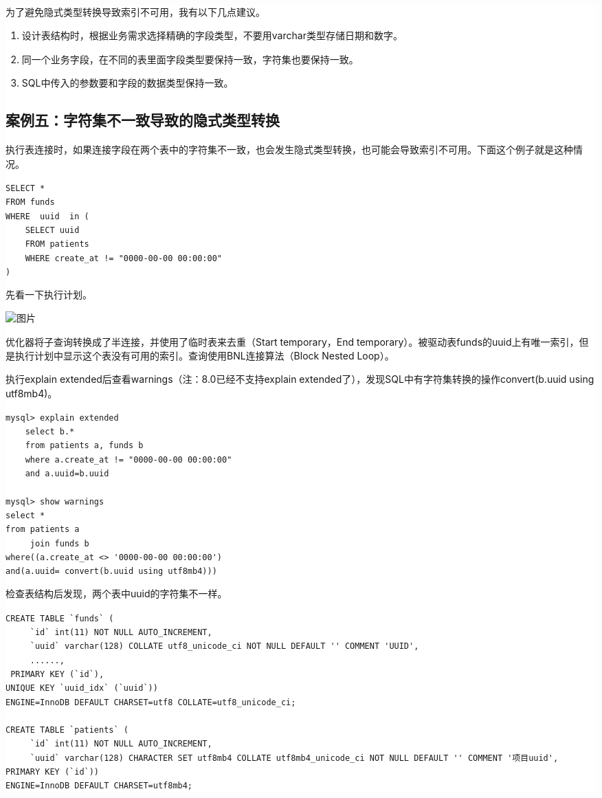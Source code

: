 为了避免隐式类型转换导致索引不可用，我有以下几点建议。

1. 设计表结构时，根据业务需求选择精确的字段类型，不要用varchar类型存储日期和数字。

2. 同一个业务字段，在不同的表里面字段类型要保持一致，字符集也要保持一致。

3. SQL中传入的参数要和字段的数据类型保持一致。


## 案例五：字符集不一致导致的隐式类型转换

执行表连接时，如果连接字段在两个表中的字符集不一致，也会发生隐式类型转换，也可能会导致索引不可用。下面这个例子就是这种情况。

```plain
SELECT *
FROM funds
WHERE  uuid  in (
    SELECT uuid
    FROM patients
    WHERE create_at != "0000-00-00 00:00:00"
)

```

先看一下执行计划。

![图片](https://static001.geekbang.org/resource/image/3f/e2/3f388ccd83c65d4007be11449cf701e2.png?wh=1920x384)

优化器将子查询转换成了半连接，并使用了临时表来去重（Start temporary，End temporary）。被驱动表funds的uuid上有唯一索引，但是执行计划中显示这个表没有可用的索引。查询使用BNL连接算法（Block Nested Loop）。

执行explain extended后查看warnings（注：8.0已经不支持explain extended了），发现SQL中有字符集转换的操作convert(b.uuid using utf8mb4)。

```plain
mysql> explain extended
    select b.*
    from patients a, funds b
    where a.create_at != "0000-00-00 00:00:00"
    and a.uuid=b.uuid

mysql> show warnings
select *
from patients a
     join funds b
where((a.create_at <> '0000-00-00 00:00:00')
and(a.uuid= convert(b.uuid using utf8mb4)))

```

检查表结构后发现，两个表中uuid的字符集不一样。

```plain
CREATE TABLE `funds` (
     `id` int(11) NOT NULL AUTO_INCREMENT,
     `uuid` varchar(128) COLLATE utf8_unicode_ci NOT NULL DEFAULT '' COMMENT 'UUID',
     ......,
 PRIMARY KEY (`id`),
UNIQUE KEY `uuid_idx` (`uuid`))
ENGINE=InnoDB DEFAULT CHARSET=utf8 COLLATE=utf8_unicode_ci;

CREATE TABLE `patients` (
     `id` int(11) NOT NULL AUTO_INCREMENT,
     `uuid` varchar(128) CHARACTER SET utf8mb4 COLLATE utf8mb4_unicode_ci NOT NULL DEFAULT '' COMMENT '项目uuid',
PRIMARY KEY (`id`))
ENGINE=InnoDB DEFAULT CHARSET=utf8mb4;

```
